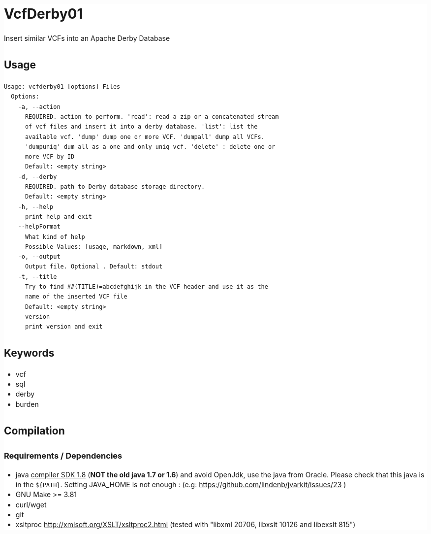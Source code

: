 # VcfDerby01

Insert similar VCFs into an Apache Derby Database


## Usage

```
Usage: vcfderby01 [options] Files
  Options:
    -a, --action
      REQUIRED. action to perform. 'read': read a zip or a concatenated stream 
      of vcf files and insert it into a derby database. 'list': list the 
      available vcf. 'dump' dump one or more VCF. 'dumpall' dump all VCFs. 
      'dumpuniq' dum all as a one and only uniq vcf. 'delete' : delete one or 
      more VCF by ID
      Default: <empty string>
    -d, --derby
      REQUIRED. path to Derby database storage directory.
      Default: <empty string>
    -h, --help
      print help and exit
    --helpFormat
      What kind of help
      Possible Values: [usage, markdown, xml]
    -o, --output
      Output file. Optional . Default: stdout
    -t, --title
      Try to find ##(TITLE)=abcdefghijk in the VCF header and use it as the 
      name of the inserted VCF file
      Default: <empty string>
    --version
      print version and exit

```


## Keywords

 * vcf
 * sql
 * derby
 * burden


## Compilation

### Requirements / Dependencies

* java [compiler SDK 1.8](http://www.oracle.com/technetwork/java/index.html) (**NOT the old java 1.7 or 1.6**) and avoid OpenJdk, use the java from Oracle. Please check that this java is in the `${PATH}`. Setting JAVA_HOME is not enough : (e.g: https://github.com/lindenb/jvarkit/issues/23 )
* GNU Make >= 3.81
* curl/wget
* git
* xsltproc http://xmlsoft.org/XSLT/xsltproc2.html (tested with "libxml 20706, libxslt 10126 and libexslt 815")
